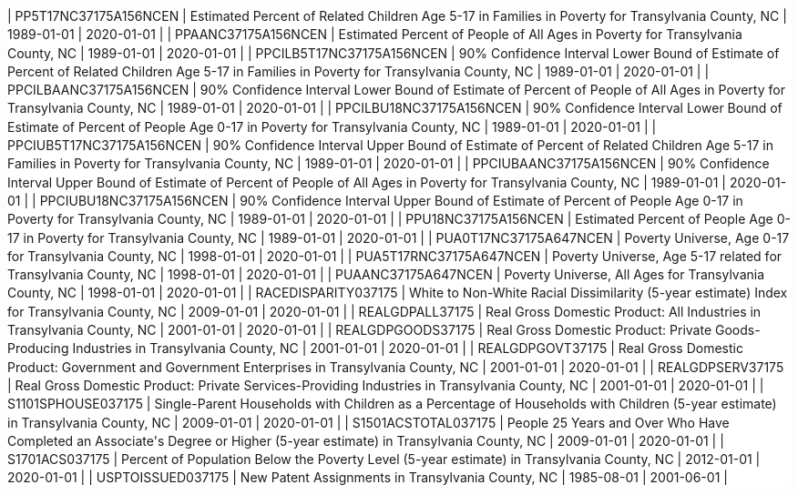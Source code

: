 | PP5T17NC37175A156NCEN     | Estimated Percent of Related Children Age 5-17 in Families in Poverty for Transylvania County, NC                                                                                | 1989-01-01          | 2020-01-01        |
| PPAANC37175A156NCEN       | Estimated Percent of People of All Ages in Poverty for Transylvania County, NC                                                                                                   | 1989-01-01          | 2020-01-01        |
| PPCILB5T17NC37175A156NCEN | 90% Confidence Interval Lower Bound of Estimate of Percent of Related Children Age 5-17 in Families in Poverty for Transylvania County, NC                                       | 1989-01-01          | 2020-01-01        |
| PPCILBAANC37175A156NCEN   | 90% Confidence Interval Lower Bound of Estimate of Percent of People of All Ages in Poverty for Transylvania County, NC                                                          | 1989-01-01          | 2020-01-01        |
| PPCILBU18NC37175A156NCEN  | 90% Confidence Interval Lower Bound of Estimate of Percent of People Age 0-17 in Poverty for Transylvania County, NC                                                             | 1989-01-01          | 2020-01-01        |
| PPCIUB5T17NC37175A156NCEN | 90% Confidence Interval Upper Bound of Estimate of Percent of Related Children Age 5-17 in Families in Poverty for Transylvania County, NC                                       | 1989-01-01          | 2020-01-01        |
| PPCIUBAANC37175A156NCEN   | 90% Confidence Interval Upper Bound of Estimate of Percent of People of All Ages in Poverty for Transylvania County, NC                                                          | 1989-01-01          | 2020-01-01        |
| PPCIUBU18NC37175A156NCEN  | 90% Confidence Interval Upper Bound of Estimate of Percent of People Age 0-17 in Poverty for Transylvania County, NC                                                             | 1989-01-01          | 2020-01-01        |
| PPU18NC37175A156NCEN      | Estimated Percent of People Age 0-17 in Poverty for Transylvania County, NC                                                                                                      | 1989-01-01          | 2020-01-01        |
| PUA0T17NC37175A647NCEN    | Poverty Universe, Age 0-17 for Transylvania County, NC                                                                                                                           | 1998-01-01          | 2020-01-01        |
| PUA5T17RNC37175A647NCEN   | Poverty Universe, Age 5-17 related for Transylvania County, NC                                                                                                                   | 1998-01-01          | 2020-01-01        |
| PUAANC37175A647NCEN       | Poverty Universe, All Ages for Transylvania County, NC                                                                                                                           | 1998-01-01          | 2020-01-01        |
| RACEDISPARITY037175       | White to Non-White Racial Dissimilarity (5-year estimate) Index for Transylvania County, NC                                                                                      | 2009-01-01          | 2020-01-01        |
| REALGDPALL37175           | Real Gross Domestic Product: All Industries in Transylvania County, NC                                                                                                           | 2001-01-01          | 2020-01-01        |
| REALGDPGOODS37175         | Real Gross Domestic Product: Private Goods-Producing Industries in Transylvania County, NC                                                                                       | 2001-01-01          | 2020-01-01        |
| REALGDPGOVT37175          | Real Gross Domestic Product: Government and Government Enterprises in Transylvania County, NC                                                                                    | 2001-01-01          | 2020-01-01        |
| REALGDPSERV37175          | Real Gross Domestic Product: Private Services-Providing Industries in Transylvania County, NC                                                                                    | 2001-01-01          | 2020-01-01        |
| S1101SPHOUSE037175        | Single-Parent Households with Children as a Percentage of Households with Children (5-year estimate) in Transylvania County, NC                                                  | 2009-01-01          | 2020-01-01        |
| S1501ACSTOTAL037175       | People 25 Years and Over Who Have Completed an Associate's Degree or Higher (5-year estimate) in Transylvania County, NC                                                         | 2009-01-01          | 2020-01-01        |
| S1701ACS037175            | Percent of Population Below the Poverty Level (5-year estimate) in Transylvania County, NC                                                                                       | 2012-01-01          | 2020-01-01        |
| USPTOISSUED037175         | New Patent Assignments in Transylvania County, NC                                                                                                                                | 1985-08-01          | 2001-06-01        |